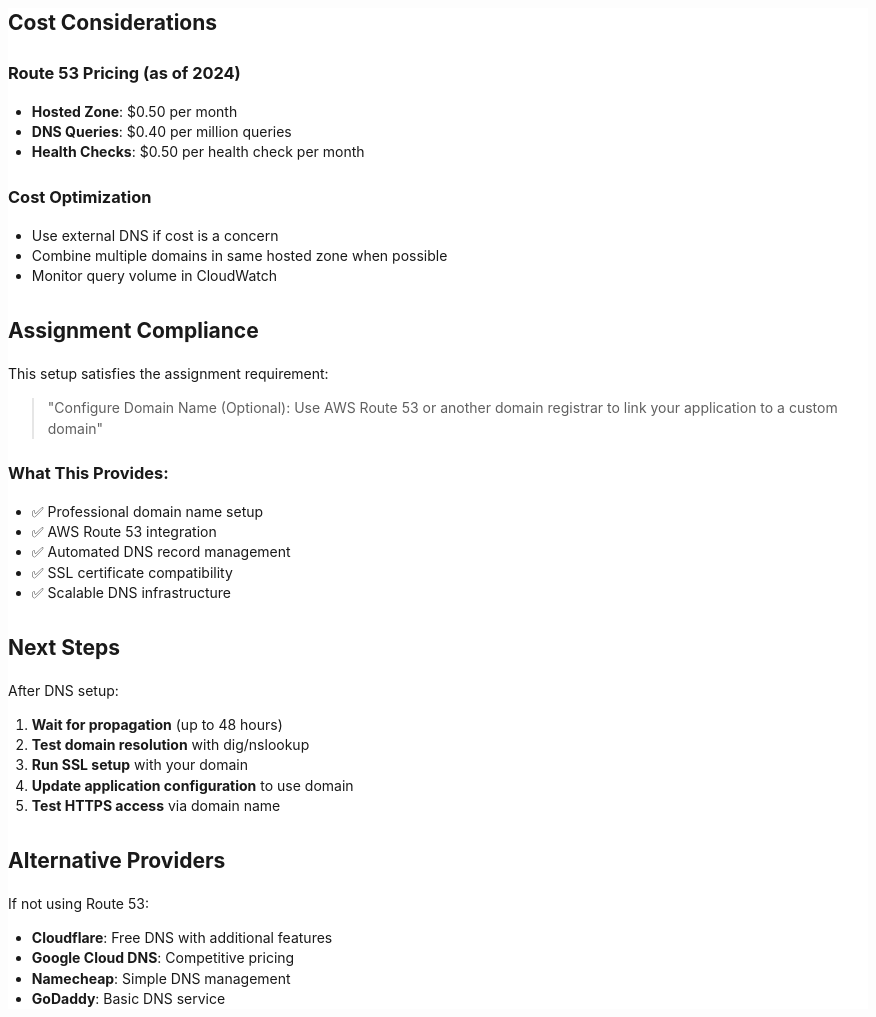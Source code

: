 ## Cost Considerations

### Route 53 Pricing (as of 2024)

- **Hosted Zone**: $0.50 per month
- **DNS Queries**: $0.40 per million queries
- **Health Checks**: $0.50 per health check per month

### Cost Optimization

- Use external DNS if cost is a concern
- Combine multiple domains in same hosted zone when possible
- Monitor query volume in CloudWatch

## Assignment Compliance

This setup satisfies the assignment requirement:

> "Configure Domain Name (Optional): Use AWS Route 53 or another domain registrar to link your application to a custom domain"

### What This Provides:

- ✅ Professional domain name setup
- ✅ AWS Route 53 integration
- ✅ Automated DNS record management
- ✅ SSL certificate compatibility
- ✅ Scalable DNS infrastructure

## Next Steps

After DNS setup:

1. **Wait for propagation** (up to 48 hours)
2. **Test domain resolution** with dig/nslookup
3. **Run SSL setup** with your domain
4. **Update application configuration** to use domain
5. **Test HTTPS access** via domain name

## Alternative Providers

If not using Route 53:

- **Cloudflare**: Free DNS with additional features
- **Google Cloud DNS**: Competitive pricing
- **Namecheap**: Simple DNS management
- **GoDaddy**: Basic DNS service
